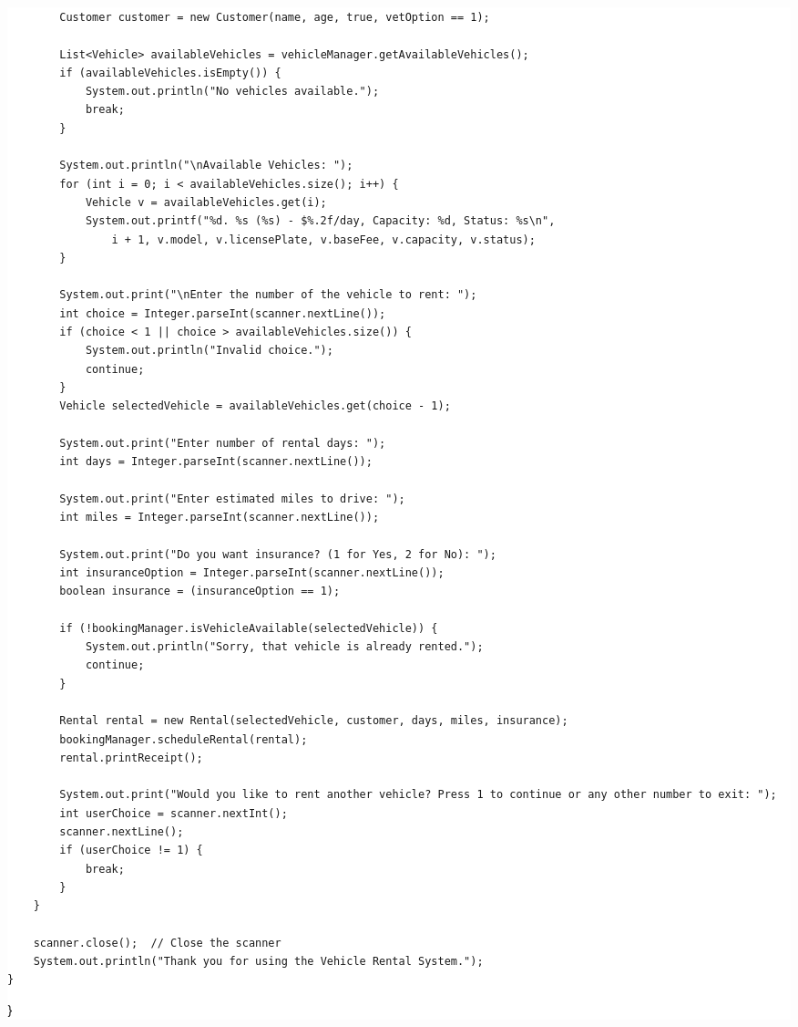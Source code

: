             Customer customer = new Customer(name, age, true, vetOption == 1);

            List<Vehicle> availableVehicles = vehicleManager.getAvailableVehicles();
            if (availableVehicles.isEmpty()) {
                System.out.println("No vehicles available.");
                break;
            }

            System.out.println("\nAvailable Vehicles: ");
            for (int i = 0; i < availableVehicles.size(); i++) {
                Vehicle v = availableVehicles.get(i);
                System.out.printf("%d. %s (%s) - $%.2f/day, Capacity: %d, Status: %s\n", 
                    i + 1, v.model, v.licensePlate, v.baseFee, v.capacity, v.status);
            }

            System.out.print("\nEnter the number of the vehicle to rent: ");
            int choice = Integer.parseInt(scanner.nextLine());
            if (choice < 1 || choice > availableVehicles.size()) {
                System.out.println("Invalid choice.");
                continue;
            }
            Vehicle selectedVehicle = availableVehicles.get(choice - 1);

            System.out.print("Enter number of rental days: ");
            int days = Integer.parseInt(scanner.nextLine());

            System.out.print("Enter estimated miles to drive: ");
            int miles = Integer.parseInt(scanner.nextLine());

            System.out.print("Do you want insurance? (1 for Yes, 2 for No): ");
            int insuranceOption = Integer.parseInt(scanner.nextLine());
            boolean insurance = (insuranceOption == 1);

            if (!bookingManager.isVehicleAvailable(selectedVehicle)) {
                System.out.println("Sorry, that vehicle is already rented.");
                continue;
            }

            Rental rental = new Rental(selectedVehicle, customer, days, miles, insurance);
            bookingManager.scheduleRental(rental);
            rental.printReceipt();

            System.out.print("Would you like to rent another vehicle? Press 1 to continue or any other number to exit: ");
            int userChoice = scanner.nextInt();
            scanner.nextLine();
            if (userChoice != 1) {
                break;
            }
        }

        scanner.close();  // Close the scanner
        System.out.println("Thank you for using the Vehicle Rental System.");
    }
}
